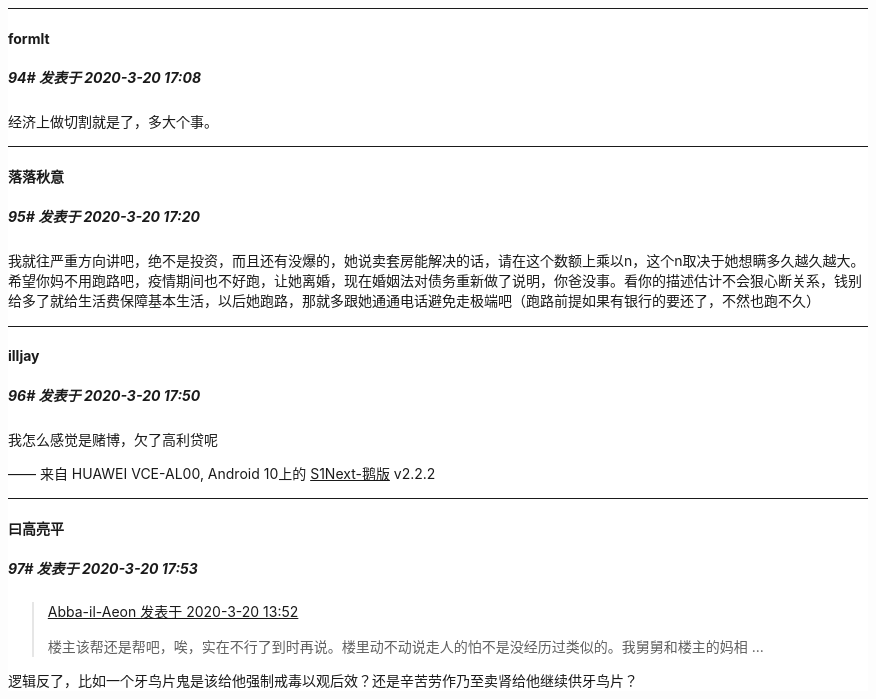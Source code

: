 



-----

####  formlt  
##### 94#       发表于 2020-3-20 17:08




经济上做切割就是了，多大个事。







-----

####  落落秋意  
##### 95#       发表于 2020-3-20 17:20




我就往严重方向讲吧，绝不是投资，而且还有没爆的，她说卖套房能解决的话，请在这个数额上乘以n，这个n取决于她想瞒多久越久越大。希望你妈不用跑路吧，疫情期间也不好跑，让她离婚，现在婚姻法对债务重新做了说明，你爸没事。看你的描述估计不会狠心断关系，钱别给多了就给生活费保障基本生活，以后她跑路，那就多跟她通通电话避免走极端吧（跑路前提如果有银行的要还了，不然也跑不久）







-----

####  illjay  
##### 96#       发表于 2020-3-20 17:50




我怎么感觉是赌博，欠了高利贷呢

—— 来自 HUAWEI VCE-AL00, Android 10上的 [S1Next-鹅版](https://github.com/ykrank/S1-Next/releases) v2.2.2







-----

####  曰高亮平  
##### 97#       发表于 2020-3-20 17:53



<blockquote><a href="httphttps://bbs.saraba1st.com/2b/forum.php?mod=redirect&amp;goto=findpost&amp;pid=46811633&amp;ptid=1919884" target="_blank">Abba-il-Aeon 发表于 2020-3-20 13:52</a>

楼主该帮还是帮吧，唉，实在不行了到时再说。楼里动不动说走人的怕不是没经历过类似的。我舅舅和楼主的妈相 ...</blockquote>
逻辑反了，比如一个牙鸟片鬼是该给他强制戒毒以观后效？还是辛苦劳作乃至卖肾给他继续供牙鸟片？

